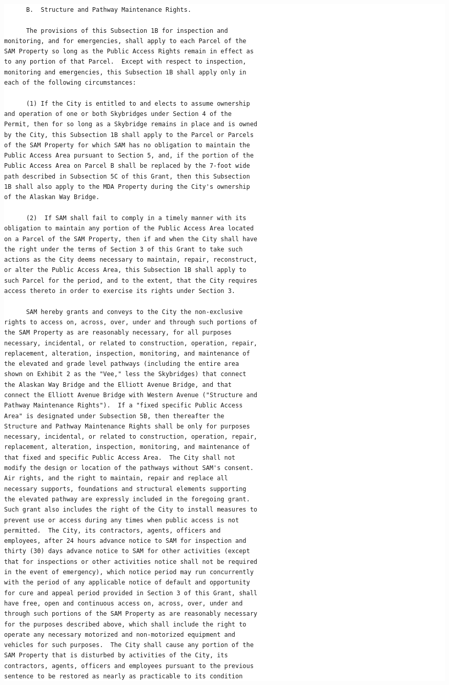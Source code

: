           B.  Structure and Pathway Maintenance Rights.  
  
          The provisions of this Subsection 1B for inspection and  
    monitoring, and for emergencies, shall apply to each Parcel of the  
    SAM Property so long as the Public Access Rights remain in effect as  
    to any portion of that Parcel.  Except with respect to inspection,  
    monitoring and emergencies, this Subsection 1B shall apply only in  
    each of the following circumstances:  
  
          (1) If the City is entitled to and elects to assume ownership  
    and operation of one or both Skybridges under Section 4 of the  
    Permit, then for so long as a Skybridge remains in place and is owned  
    by the City, this Subsection 1B shall apply to the Parcel or Parcels  
    of the SAM Property for which SAM has no obligation to maintain the  
    Public Access Area pursuant to Section 5, and, if the portion of the  
    Public Access Area on Parcel B shall be replaced by the 7-foot wide  
    path described in Subsection 5C of this Grant, then this Subsection  
    1B shall also apply to the MDA Property during the City's ownership  
    of the Alaskan Way Bridge.  
  
          (2)  If SAM shall fail to comply in a timely manner with its  
    obligation to maintain any portion of the Public Access Area located  
    on a Parcel of the SAM Property, then if and when the City shall have  
    the right under the terms of Section 3 of this Grant to take such  
    actions as the City deems necessary to maintain, repair, reconstruct,  
    or alter the Public Access Area, this Subsection 1B shall apply to  
    such Parcel for the period, and to the extent, that the City requires  
    access thereto in order to exercise its rights under Section 3.  
  
          SAM hereby grants and conveys to the City the non-exclusive  
    rights to access on, across, over, under and through such portions of  
    the SAM Property as are reasonably necessary, for all purposes  
    necessary, incidental, or related to construction, operation, repair,  
    replacement, alteration, inspection, monitoring, and maintenance of  
    the elevated and grade level pathways (including the entire area  
    shown on Exhibit 2 as the "Vee," less the Skybridges) that connect  
    the Alaskan Way Bridge and the Elliott Avenue Bridge, and that  
    connect the Elliott Avenue Bridge with Western Avenue ("Structure and  
    Pathway Maintenance Rights").  If a "fixed specific Public Access  
    Area" is designated under Subsection 5B, then thereafter the  
    Structure and Pathway Maintenance Rights shall be only for purposes  
    necessary, incidental, or related to construction, operation, repair,  
    replacement, alteration, inspection, monitoring, and maintenance of  
    that fixed and specific Public Access Area.  The City shall not  
    modify the design or location of the pathways without SAM's consent.  
    Air rights, and the right to maintain, repair and replace all  
    necessary supports, foundations and structural elements supporting  
    the elevated pathway are expressly included in the foregoing grant.  
    Such grant also includes the right of the City to install measures to  
    prevent use or access during any times when public access is not  
    permitted.  The City, its contractors, agents, officers and  
    employees, after 24 hours advance notice to SAM for inspection and  
    thirty (30) days advance notice to SAM for other activities (except  
    that for inspections or other activities notice shall not be required  
    in the event of emergency), which notice period may run concurrently  
    with the period of any applicable notice of default and opportunity  
    for cure and appeal period provided in Section 3 of this Grant, shall  
    have free, open and continuous access on, across, over, under and  
    through such portions of the SAM Property as are reasonably necessary  
    for the purposes described above, which shall include the right to  
    operate any necessary motorized and non-motorized equipment and  
    vehicles for such purposes.  The City shall cause any portion of the  
    SAM Property that is disturbed by activities of the City, its  
    contractors, agents, officers and employees pursuant to the previous  
    sentence to be restored as nearly as practicable to its condition  